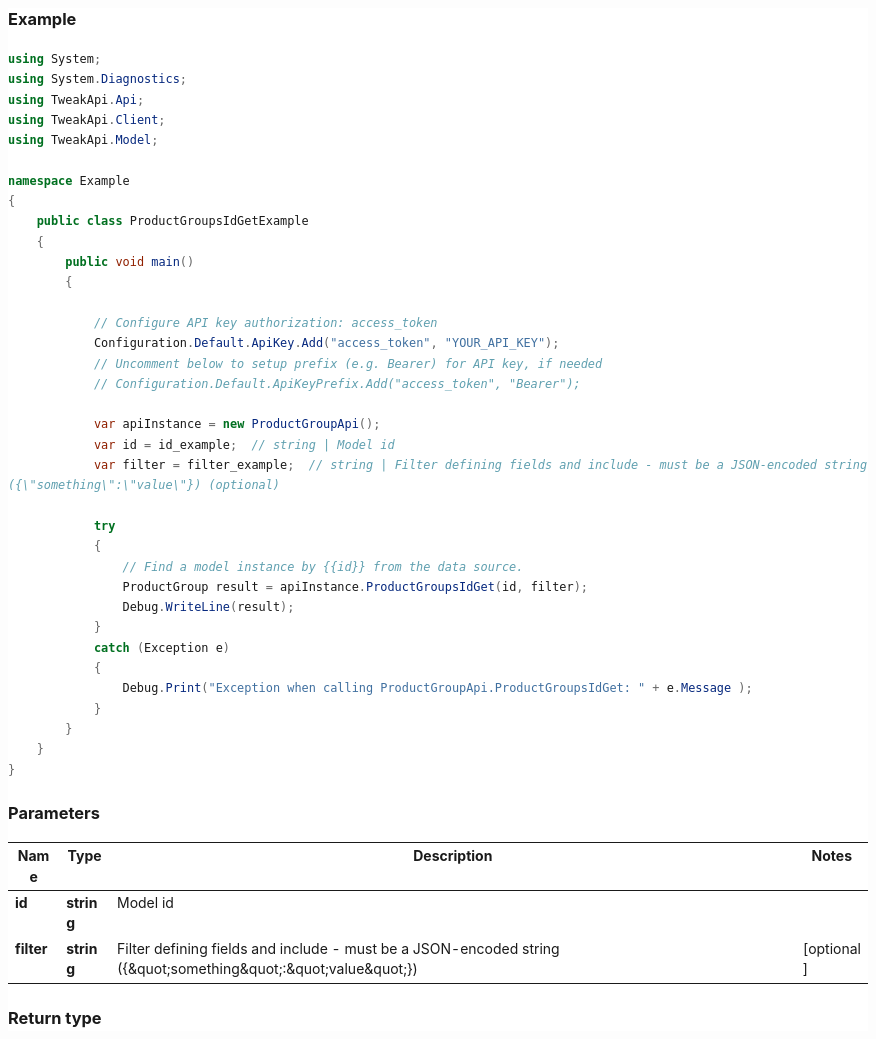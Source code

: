 ### Example
```csharp
using System;
using System.Diagnostics;
using TweakApi.Api;
using TweakApi.Client;
using TweakApi.Model;

namespace Example
{
    public class ProductGroupsIdGetExample
    {
        public void main()
        {
            
            // Configure API key authorization: access_token
            Configuration.Default.ApiKey.Add("access_token", "YOUR_API_KEY");
            // Uncomment below to setup prefix (e.g. Bearer) for API key, if needed
            // Configuration.Default.ApiKeyPrefix.Add("access_token", "Bearer");

            var apiInstance = new ProductGroupApi();
            var id = id_example;  // string | Model id
            var filter = filter_example;  // string | Filter defining fields and include - must be a JSON-encoded string ({\"something\":\"value\"}) (optional) 

            try
            {
                // Find a model instance by {{id}} from the data source.
                ProductGroup result = apiInstance.ProductGroupsIdGet(id, filter);
                Debug.WriteLine(result);
            }
            catch (Exception e)
            {
                Debug.Print("Exception when calling ProductGroupApi.ProductGroupsIdGet: " + e.Message );
            }
        }
    }
}
```

### Parameters

Name | Type | Description  | Notes
------------- | ------------- | ------------- | -------------
 **id** | **string**| Model id | 
 **filter** | **string**| Filter defining fields and include - must be a JSON-encoded string ({\&quot;something\&quot;:\&quot;value\&quot;}) | [optional] 

### Return type
